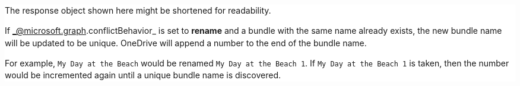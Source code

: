 The response object shown here might be shortened for readability.

If _@microsoft.graph.conflictBehavior_ is set to **rename** and a bundle with the same name already exists, the new bundle name will be updated to be unique.
OneDrive will append a number to the end of the bundle name.

For example, `My Day at the Beach` would be renamed `My Day at the Beach 1`.
If `My Day at the Beach 1` is taken, then the number would be incremented again until a unique bundle name is discovered.


[error-response]: /graph/errors






[bundle]: ../resources/bundle.md